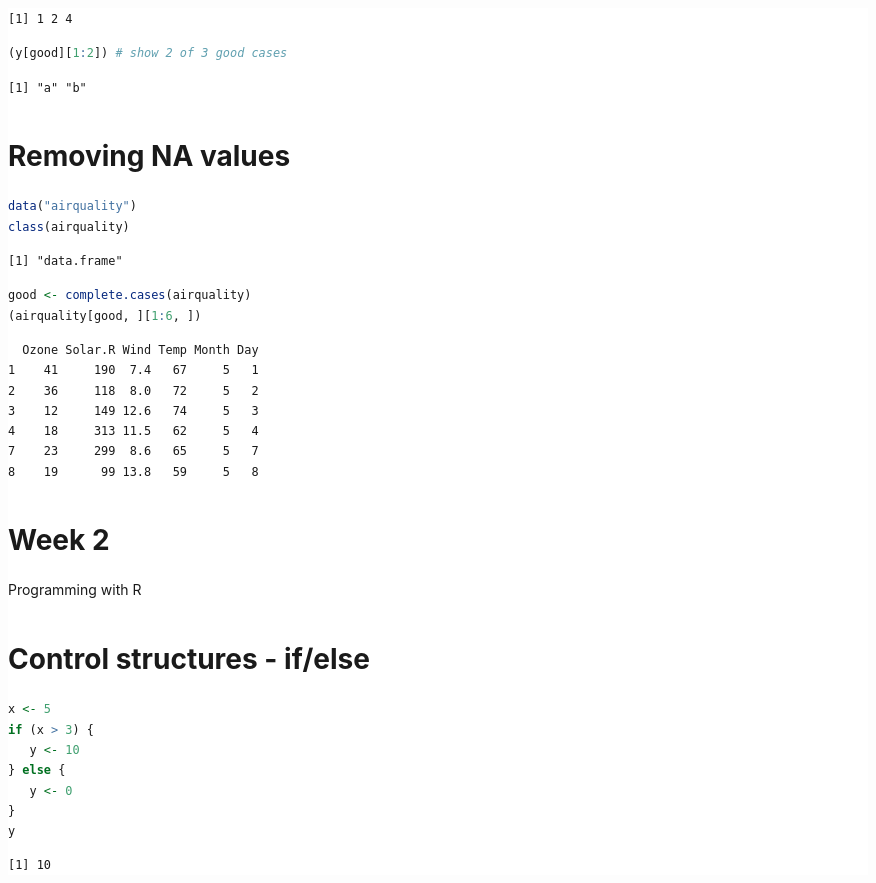 ```
[1] 1 2 4
```

```r
(y[good][1:2]) # show 2 of 3 good cases
```

```
[1] "a" "b"
```

Removing NA values
========================================================


```r
data("airquality")
class(airquality)
```

```
[1] "data.frame"
```

```r
good <- complete.cases(airquality)
(airquality[good, ][1:6, ])
```

```
  Ozone Solar.R Wind Temp Month Day
1    41     190  7.4   67     5   1
2    36     118  8.0   72     5   2
3    12     149 12.6   74     5   3
4    18     313 11.5   62     5   4
7    23     299  8.6   65     5   7
8    19      99 13.8   59     5   8
```

Week 2
========================================================

Programming with R

Control structures - if/else
========================================================


```r
x <- 5
if (x > 3) {
   y <- 10
} else {
   y <- 0
}
y
```

```
[1] 10
```
